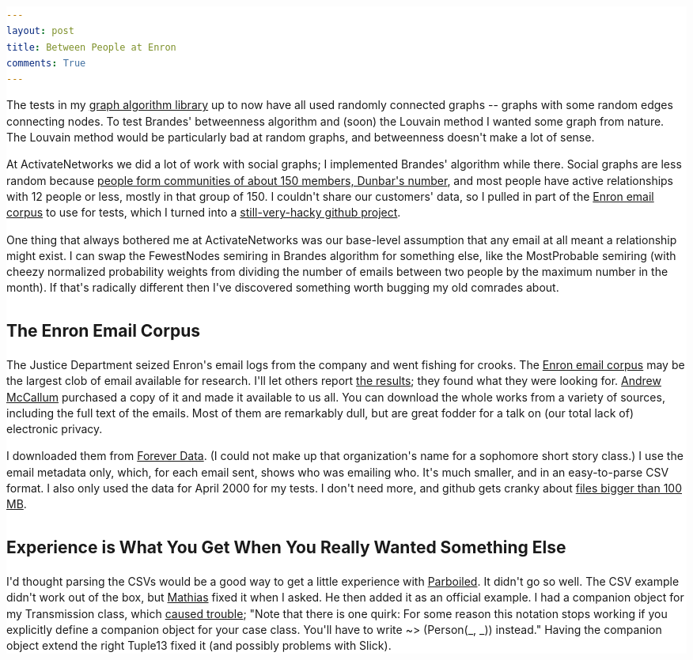 ```yaml
---
layout: post
title: Between People at Enron
comments: True
---
```


The tests in my [graph algorithm library](https://github.com/dwalend/ScalaGraphMinimizer) up to now have all used randomly connected graphs -- graphs with some random edges connecting nodes. To test Brandes' betweenness algorithm and (soon) the Louvain method I wanted some graph from nature. The Louvain method would be particularly bad at random graphs, and betweenness doesn't make a lot of sense.

At ActivateNetworks we did a lot of work with social graphs; I implemented Brandes' algorithm while there. Social graphs are less random because [people form communities of about 150 members, Dunbar's number](http://en.wikipedia.org/wiki/Dunbar%27s_number), and most people have active relationships with 12 people or less, mostly in that group of 150. I couldn't share our customers' data, so I pulled in part of the [Enron email corpus](http://en.wikipedia.org/wiki/Enron_Corpus) to use for tests, which I turned into a [still-very-hacky github project](https://github.com/dwalend/EnronMetaData).

One thing that always bothered me at ActivateNetworks was our base-level assumption that any email at all meant a relationship might exist. I can swap the FewestNodes semiring in Brandes algorithm for something else, like the MostProbable semiring (with cheezy normalized probability weights from dividing the number of emails between two people by the maximum number in the month). If that's radically different then I've discovered something worth bugging my old comrades about.

## The Enron Email Corpus

The Justice Department seized Enron's email logs from the company and went fishing for crooks. The [Enron email corpus](http://en.wikipedia.org/wiki/Enron_Corpus) may be the largest clob of email available for research. I'll let others report [the results](http://en.wikipedia.org/wiki/Enron_scandal); they found what they were looking for. [Andrew McCallum](http://en.wikipedia.org/wiki/Andrew_McCallum) purchased a copy of it and made it available to us all. You can download the whole works from a variety of sources, including the full text of the emails. Most of them are remarkably dull, but are great fodder for a talk on (our total lack of) electronic privacy.

I downloaded them from [Forever Data](http://foreverdata.org/1009/). (I could not make up that organization's name for a sophomore short story class.) I use the email metadata only, which, for each email sent, shows who was emailing who. It's much smaller, and in an easy-to-parse CSV format. I also only used the data for April 2000 for my tests. I don't need more, and github gets cranky about [files bigger than 100 MB](https://help.github.com/articles/what-is-my-disk-quota/).


## Experience is What You Get When You Really Wanted Something Else

I'd thought parsing the CSVs would be a good way to get a little experience with [Parboiled](https://github.com/sirthias/parboiled2). It didn't go so well. The CSV example didn't work out of the box, but [Mathias](https://github.com/sirthias) fixed it when I asked. He then added it as an official example. I had a companion object for my Transmission class, which [caused trouble](https://github.com/sirthias/parboiled2); "Note that there is one quirk: For some reason this notation stops working if you explicitly define a companion object for your case class. You'll have to write ~> (Person(_, _)) instead." Having the companion object extend the right Tuple13 fixed it (and possibly problems with Slick).
